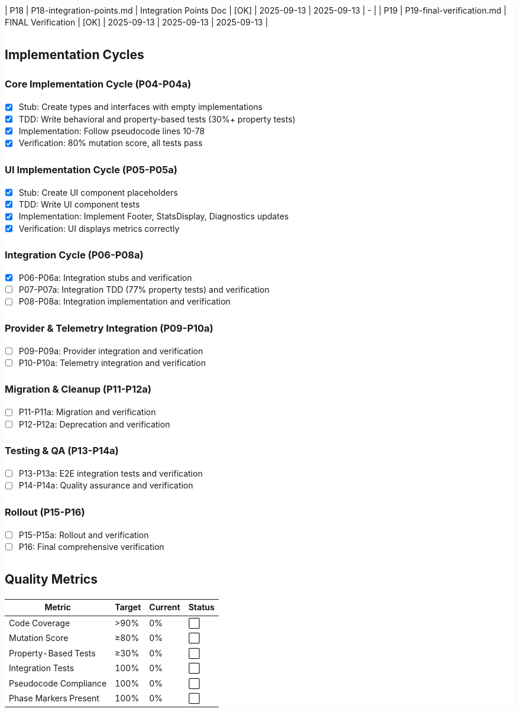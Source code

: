 | P18 | P18-integration-points.md | Integration Points Doc | [OK] | 2025-09-13 | 2025-09-13 | - |
| P19 | P19-final-verification.md | FINAL Verification | [OK] | 2025-09-13 | 2025-09-13 | 2025-09-13 |

## Implementation Cycles

### Core Implementation Cycle (P04-P04a)
- [x] Stub: Create types and interfaces with empty implementations
- [x] TDD: Write behavioral and property-based tests (30%+ property tests)
- [x] Implementation: Follow pseudocode lines 10-78
- [x] Verification: 80% mutation score, all tests pass

### UI Implementation Cycle (P05-P05a)
- [x] Stub: Create UI component placeholders
- [x] TDD: Write UI component tests
- [x] Implementation: Implement Footer, StatsDisplay, Diagnostics updates
- [x] Verification: UI displays metrics correctly

### Integration Cycle (P06-P08a)
- [x] P06-P06a: Integration stubs and verification
- [ ] P07-P07a: Integration TDD (77% property tests) and verification
- [ ] P08-P08a: Integration implementation and verification

### Provider & Telemetry Integration (P09-P10a)
- [ ] P09-P09a: Provider integration and verification
- [ ] P10-P10a: Telemetry integration and verification

### Migration & Cleanup (P11-P12a)
- [ ] P11-P11a: Migration and verification
- [ ] P12-P12a: Deprecation and verification

### Testing & QA (P13-P14a)
- [ ] P13-P13a: E2E integration tests and verification
- [ ] P14-P14a: Quality assurance and verification

### Rollout (P15-P16)
- [ ] P15-P15a: Rollout and verification
- [ ] P16: Final comprehensive verification

## Quality Metrics

| Metric | Target | Current | Status |
|--------|--------|---------|--------|
| Code Coverage | >90% | 0% | ⬜ |
| Mutation Score | ≥80% | 0% | ⬜ |
| Property-Based Tests | ≥30% | 0% | ⬜ |
| Integration Tests | 100% | 0% | ⬜ |
| Pseudocode Compliance | 100% | 0% | ⬜ |
| Phase Markers Present | 100% | 0% | ⬜ |
